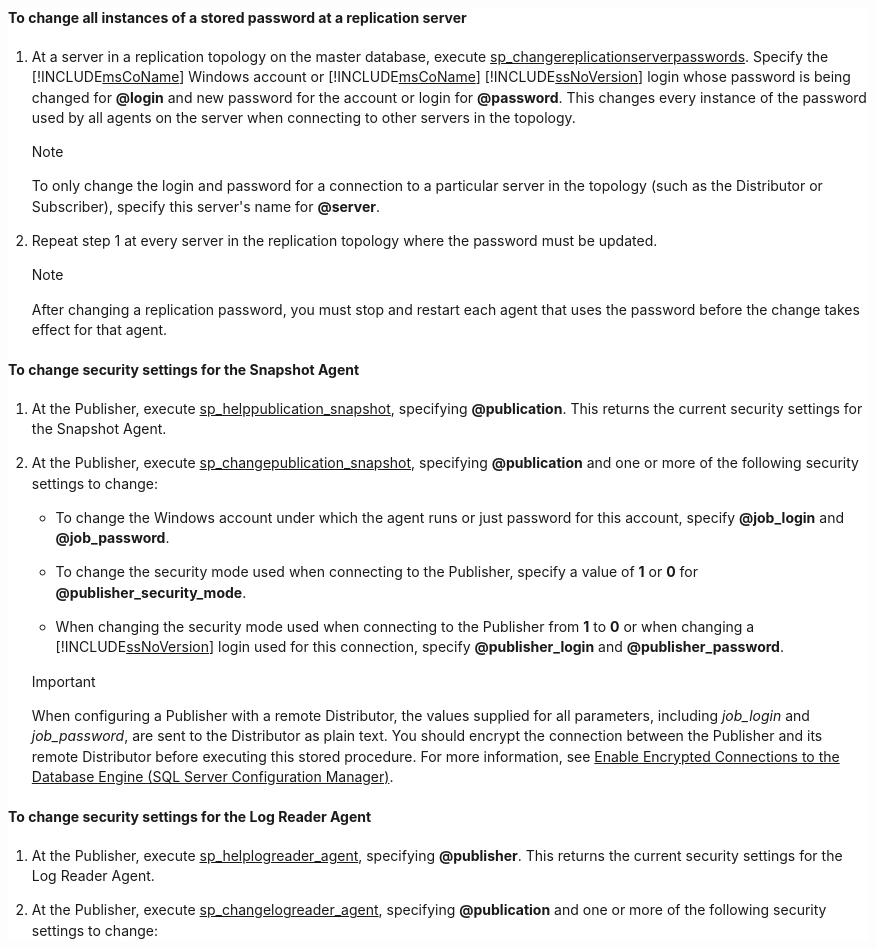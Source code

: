 #### To change all instances of a stored password at a replication server  
  
1.  At a server in a replication topology on the master database, execute [sp_changereplicationserverpasswords](../../../relational-databases/system-stored-procedures/sp-changereplicationserverpasswords-transact-sql.md). Specify the [!INCLUDE[msCoName](../../../includes/msconame-md.md)] Windows account or [!INCLUDE[msCoName](../../../includes/msconame-md.md)] [!INCLUDE[ssNoVersion](../../../includes/ssnoversion-md.md)] login whose password is being changed for **@login** and new password for the account or login for **@password**. This changes every instance of the password used by all agents on the server when connecting to other servers in the topology.  
  
    > [!NOTE]  
    >  To only change the login and password for a connection to a particular server in the topology (such as the Distributor or Subscriber), specify this server's name for **@server**.  
  
2.  Repeat step 1 at every server in the replication topology where the password must be updated.  
  
    > [!NOTE]  
    >  After changing a replication password, you must stop and restart each agent that uses the password before the change takes effect for that agent.  
  
#### To change security settings for the Snapshot Agent  
  
1.  At the Publisher, execute [sp_helppublication_snapshot](../../../relational-databases/system-stored-procedures/sp-helppublication-snapshot-transact-sql.md), specifying **@publication**. This returns the current security settings for the Snapshot Agent.  
  
2.  At the Publisher, execute [sp_changepublication_snapshot](../../../relational-databases/system-stored-procedures/sp-changepublication-snapshot-transact-sql.md), specifying **@publication** and one or more of the following security settings to change:  
  
    -   To change the Windows account under which the agent runs or just password for this account, specify **@job_login** and **@job_password**.  
  
    -   To change the security mode used when connecting to the Publisher, specify a value of **1** or **0** for **@publisher_security_mode**.  
  
    -   When changing the security mode used when connecting to the Publisher from **1** to **0** or when changing a [!INCLUDE[ssNoVersion](../../../includes/ssnoversion-md.md)] login used for this connection, specify **@publisher_login** and **@publisher_password**.  
  
    > [!IMPORTANT]  
    >  When configuring a Publisher with a remote Distributor, the values supplied for all parameters, including *job_login* and *job_password*, are sent to the Distributor as plain text. You should encrypt the connection between the Publisher and its remote Distributor before executing this stored procedure. For more information, see [Enable Encrypted Connections to the Database Engine &#40;SQL Server Configuration Manager&#41;](../../../database-engine/configure-windows/enable-encrypted-connections-to-the-database-engine.md).  
  
#### To change security settings for the Log Reader Agent  
  
1.  At the Publisher, execute [sp_helplogreader_agent](../../../relational-databases/system-stored-procedures/sp-helplogreader-agent-transact-sql.md), specifying **@publisher**. This returns the current security settings for the Log Reader Agent.  
  
2.  At the Publisher, execute [sp_changelogreader_agent](../../../relational-databases/system-stored-procedures/sp-changelogreader-agent-transact-sql.md), specifying **@publication** and one or more of the following security settings to change:  
  